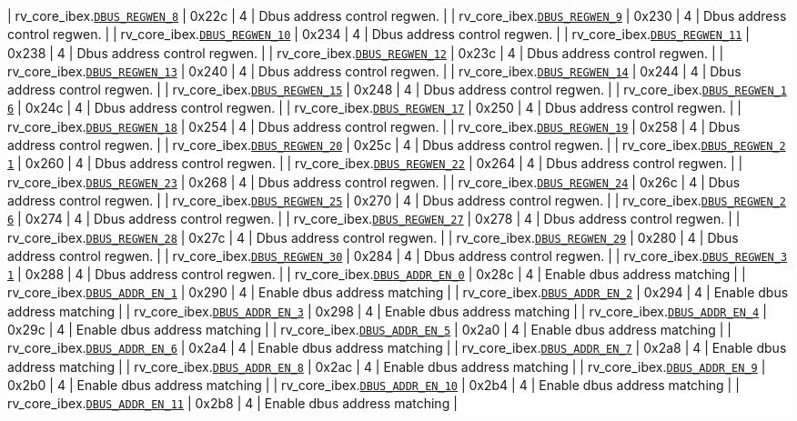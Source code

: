 | rv_core_ibex.[`DBUS_REGWEN_8`](#dbus_regwen)                | 0x22c    |        4 | Dbus address control regwen.                                                  |
| rv_core_ibex.[`DBUS_REGWEN_9`](#dbus_regwen)                | 0x230    |        4 | Dbus address control regwen.                                                  |
| rv_core_ibex.[`DBUS_REGWEN_10`](#dbus_regwen)               | 0x234    |        4 | Dbus address control regwen.                                                  |
| rv_core_ibex.[`DBUS_REGWEN_11`](#dbus_regwen)               | 0x238    |        4 | Dbus address control regwen.                                                  |
| rv_core_ibex.[`DBUS_REGWEN_12`](#dbus_regwen)               | 0x23c    |        4 | Dbus address control regwen.                                                  |
| rv_core_ibex.[`DBUS_REGWEN_13`](#dbus_regwen)               | 0x240    |        4 | Dbus address control regwen.                                                  |
| rv_core_ibex.[`DBUS_REGWEN_14`](#dbus_regwen)               | 0x244    |        4 | Dbus address control regwen.                                                  |
| rv_core_ibex.[`DBUS_REGWEN_15`](#dbus_regwen)               | 0x248    |        4 | Dbus address control regwen.                                                  |
| rv_core_ibex.[`DBUS_REGWEN_16`](#dbus_regwen)               | 0x24c    |        4 | Dbus address control regwen.                                                  |
| rv_core_ibex.[`DBUS_REGWEN_17`](#dbus_regwen)               | 0x250    |        4 | Dbus address control regwen.                                                  |
| rv_core_ibex.[`DBUS_REGWEN_18`](#dbus_regwen)               | 0x254    |        4 | Dbus address control regwen.                                                  |
| rv_core_ibex.[`DBUS_REGWEN_19`](#dbus_regwen)               | 0x258    |        4 | Dbus address control regwen.                                                  |
| rv_core_ibex.[`DBUS_REGWEN_20`](#dbus_regwen)               | 0x25c    |        4 | Dbus address control regwen.                                                  |
| rv_core_ibex.[`DBUS_REGWEN_21`](#dbus_regwen)               | 0x260    |        4 | Dbus address control regwen.                                                  |
| rv_core_ibex.[`DBUS_REGWEN_22`](#dbus_regwen)               | 0x264    |        4 | Dbus address control regwen.                                                  |
| rv_core_ibex.[`DBUS_REGWEN_23`](#dbus_regwen)               | 0x268    |        4 | Dbus address control regwen.                                                  |
| rv_core_ibex.[`DBUS_REGWEN_24`](#dbus_regwen)               | 0x26c    |        4 | Dbus address control regwen.                                                  |
| rv_core_ibex.[`DBUS_REGWEN_25`](#dbus_regwen)               | 0x270    |        4 | Dbus address control regwen.                                                  |
| rv_core_ibex.[`DBUS_REGWEN_26`](#dbus_regwen)               | 0x274    |        4 | Dbus address control regwen.                                                  |
| rv_core_ibex.[`DBUS_REGWEN_27`](#dbus_regwen)               | 0x278    |        4 | Dbus address control regwen.                                                  |
| rv_core_ibex.[`DBUS_REGWEN_28`](#dbus_regwen)               | 0x27c    |        4 | Dbus address control regwen.                                                  |
| rv_core_ibex.[`DBUS_REGWEN_29`](#dbus_regwen)               | 0x280    |        4 | Dbus address control regwen.                                                  |
| rv_core_ibex.[`DBUS_REGWEN_30`](#dbus_regwen)               | 0x284    |        4 | Dbus address control regwen.                                                  |
| rv_core_ibex.[`DBUS_REGWEN_31`](#dbus_regwen)               | 0x288    |        4 | Dbus address control regwen.                                                  |
| rv_core_ibex.[`DBUS_ADDR_EN_0`](#dbus_addr_en)              | 0x28c    |        4 | Enable dbus address matching                                                  |
| rv_core_ibex.[`DBUS_ADDR_EN_1`](#dbus_addr_en)              | 0x290    |        4 | Enable dbus address matching                                                  |
| rv_core_ibex.[`DBUS_ADDR_EN_2`](#dbus_addr_en)              | 0x294    |        4 | Enable dbus address matching                                                  |
| rv_core_ibex.[`DBUS_ADDR_EN_3`](#dbus_addr_en)              | 0x298    |        4 | Enable dbus address matching                                                  |
| rv_core_ibex.[`DBUS_ADDR_EN_4`](#dbus_addr_en)              | 0x29c    |        4 | Enable dbus address matching                                                  |
| rv_core_ibex.[`DBUS_ADDR_EN_5`](#dbus_addr_en)              | 0x2a0    |        4 | Enable dbus address matching                                                  |
| rv_core_ibex.[`DBUS_ADDR_EN_6`](#dbus_addr_en)              | 0x2a4    |        4 | Enable dbus address matching                                                  |
| rv_core_ibex.[`DBUS_ADDR_EN_7`](#dbus_addr_en)              | 0x2a8    |        4 | Enable dbus address matching                                                  |
| rv_core_ibex.[`DBUS_ADDR_EN_8`](#dbus_addr_en)              | 0x2ac    |        4 | Enable dbus address matching                                                  |
| rv_core_ibex.[`DBUS_ADDR_EN_9`](#dbus_addr_en)              | 0x2b0    |        4 | Enable dbus address matching                                                  |
| rv_core_ibex.[`DBUS_ADDR_EN_10`](#dbus_addr_en)             | 0x2b4    |        4 | Enable dbus address matching                                                  |
| rv_core_ibex.[`DBUS_ADDR_EN_11`](#dbus_addr_en)             | 0x2b8    |        4 | Enable dbus address matching                                                  |